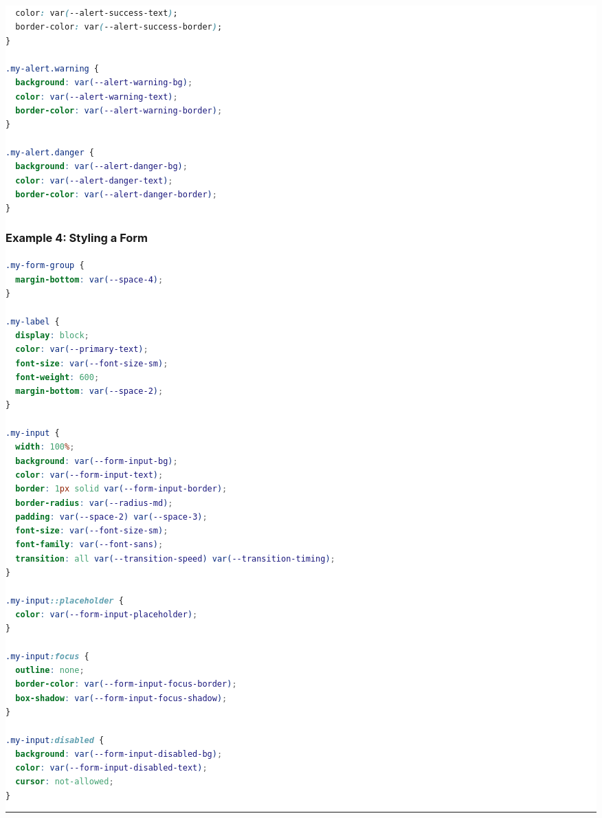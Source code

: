 ```css
  color: var(--alert-success-text);
  border-color: var(--alert-success-border);
}

.my-alert.warning {
  background: var(--alert-warning-bg);
  color: var(--alert-warning-text);
  border-color: var(--alert-warning-border);
}

.my-alert.danger {
  background: var(--alert-danger-bg);
  color: var(--alert-danger-text);
  border-color: var(--alert-danger-border);
}
```

### Example 4: Styling a Form

```css
.my-form-group {
  margin-bottom: var(--space-4);
}

.my-label {
  display: block;
  color: var(--primary-text);
  font-size: var(--font-size-sm);
  font-weight: 600;
  margin-bottom: var(--space-2);
}

.my-input {
  width: 100%;
  background: var(--form-input-bg);
  color: var(--form-input-text);
  border: 1px solid var(--form-input-border);
  border-radius: var(--radius-md);
  padding: var(--space-2) var(--space-3);
  font-size: var(--font-size-sm);
  font-family: var(--font-sans);
  transition: all var(--transition-speed) var(--transition-timing);
}

.my-input::placeholder {
  color: var(--form-input-placeholder);
}

.my-input:focus {
  outline: none;
  border-color: var(--form-input-focus-border);
  box-shadow: var(--form-input-focus-shadow);
}

.my-input:disabled {
  background: var(--form-input-disabled-bg);
  color: var(--form-input-disabled-text);
  cursor: not-allowed;
}
```

---
